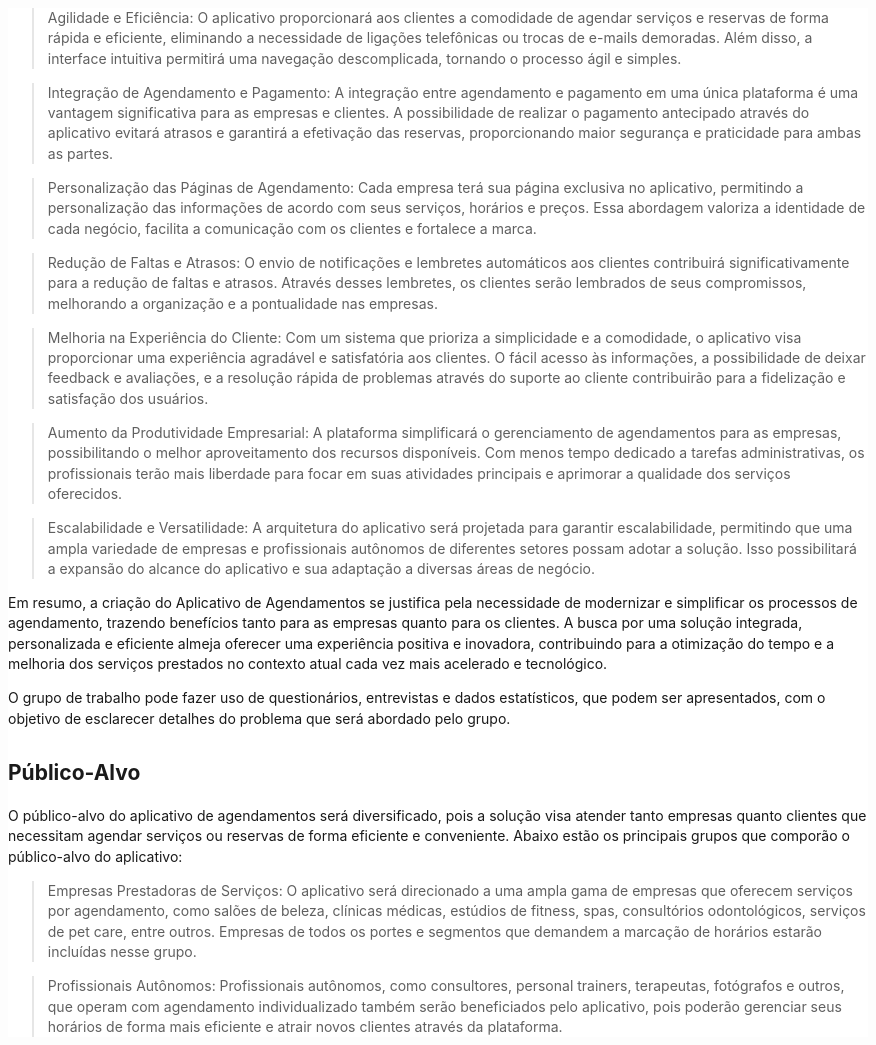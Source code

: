 > Agilidade e Eficiência: O aplicativo proporcionará aos clientes a comodidade de agendar serviços e reservas de forma rápida e eficiente, eliminando a necessidade de ligações telefônicas ou trocas de e-mails demoradas. Além disso, a interface intuitiva permitirá uma navegação descomplicada, tornando o processo ágil e simples.

> Integração de Agendamento e Pagamento: A integração entre agendamento e pagamento em uma única plataforma é uma vantagem significativa para as empresas e clientes. A possibilidade de realizar o pagamento antecipado através do aplicativo evitará atrasos e garantirá a efetivação das reservas, proporcionando maior segurança e praticidade para ambas as partes.

> Personalização das Páginas de Agendamento: Cada empresa terá sua página exclusiva no aplicativo, permitindo a personalização das informações de acordo com seus serviços, horários e preços. Essa abordagem valoriza a identidade de cada negócio, facilita a comunicação com os clientes e fortalece a marca.

> Redução de Faltas e Atrasos: O envio de notificações e lembretes automáticos aos clientes contribuirá significativamente para a redução de faltas e atrasos. Através desses lembretes, os clientes serão lembrados de seus compromissos, melhorando a organização e a pontualidade nas empresas.

> Melhoria na Experiência do Cliente: Com um sistema que prioriza a simplicidade e a comodidade, o aplicativo visa proporcionar uma experiência agradável e satisfatória aos clientes. O fácil acesso às informações, a possibilidade de deixar feedback e avaliações, e a resolução rápida de problemas através do suporte ao cliente contribuirão para a fidelização e satisfação dos usuários.

> Aumento da Produtividade Empresarial: A plataforma simplificará o gerenciamento de agendamentos para as empresas, possibilitando o melhor aproveitamento dos recursos disponíveis. Com menos tempo dedicado a tarefas administrativas, os profissionais terão mais liberdade para focar em suas atividades principais e aprimorar a qualidade dos serviços oferecidos.

> Escalabilidade e Versatilidade: A arquitetura do aplicativo será projetada para garantir escalabilidade, permitindo que uma ampla variedade de empresas e profissionais autônomos de diferentes setores possam adotar a solução. Isso possibilitará a expansão do alcance do aplicativo e sua adaptação a diversas áreas de negócio.

Em resumo, a criação do Aplicativo de Agendamentos se justifica pela necessidade de modernizar e simplificar os processos de agendamento, trazendo benefícios tanto para as empresas quanto para os clientes. A busca por uma solução integrada, personalizada e eficiente almeja oferecer uma experiência positiva e inovadora, contribuindo para a otimização do tempo e a melhoria dos serviços prestados no contexto atual cada vez mais acelerado e tecnológico.

O grupo de trabalho pode fazer uso de questionários, entrevistas e dados estatísticos, que podem ser apresentados, com o objetivo de esclarecer detalhes do problema que será abordado pelo grupo.

## Público-Alvo

O público-alvo do aplicativo de agendamentos será diversificado, pois a solução visa atender tanto empresas quanto clientes que necessitam agendar serviços ou reservas de forma eficiente e conveniente. Abaixo estão os principais grupos que comporão o público-alvo do aplicativo:

> Empresas Prestadoras de Serviços: O aplicativo será direcionado a uma ampla gama de empresas que oferecem serviços por agendamento, como salões de beleza, clínicas médicas, estúdios de fitness, spas, consultórios odontológicos, serviços de pet care, entre outros. Empresas de todos os portes e segmentos que demandem a marcação de horários estarão incluídas nesse grupo.

> Profissionais Autônomos: Profissionais autônomos, como consultores, personal trainers, terapeutas, fotógrafos e outros, que operam com agendamento individualizado também serão beneficiados pelo aplicativo, pois poderão gerenciar seus horários de forma mais eficiente e atrair novos clientes através da plataforma.
